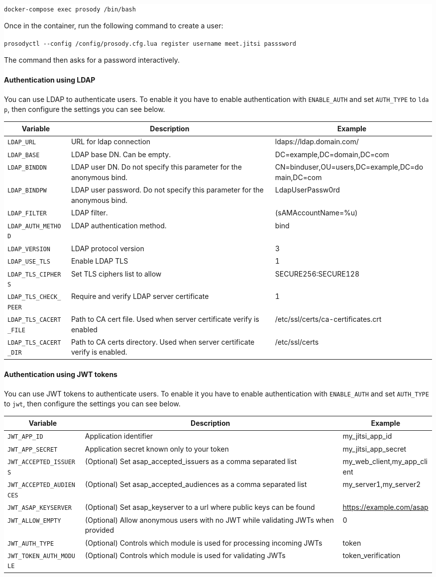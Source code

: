 ``docker-compose exec prosody /bin/bash``

Once in the container, run the following command to create a user:

``prosodyctl --config /config/prosody.cfg.lua register username meet.jitsi passsword``

The command then asks for a password interactively.

#### Authentication using LDAP

You can use LDAP to authenticate users. To enable it you have to enable authentication with `ENABLE_AUTH` and
set `AUTH_TYPE` to `ldap`, then configure the settings you can see below.

Variable | Description | Example
--- | --- | ---
`LDAP_URL` | URL for ldap connection | ldaps://ldap.domain.com/
`LDAP_BASE` | LDAP base DN. Can be empty. | DC=example,DC=domain,DC=com
`LDAP_BINDDN` | LDAP user DN. Do not specify this parameter for the anonymous bind. | CN=binduser,OU=users,DC=example,DC=domain,DC=com
`LDAP_BINDPW` | LDAP user password. Do not specify this parameter for the anonymous bind. | LdapUserPassw0rd
`LDAP_FILTER` | LDAP filter. | (sAMAccountName=%u)
`LDAP_AUTH_METHOD` | LDAP authentication method. | bind
`LDAP_VERSION` | LDAP protocol version | 3
`LDAP_USE_TLS` | Enable LDAP TLS | 1
`LDAP_TLS_CIPHERS` | Set TLS ciphers list to allow | SECURE256:SECURE128
`LDAP_TLS_CHECK_PEER` | Require and verify LDAP server certificate | 1
`LDAP_TLS_CACERT_FILE` | Path to CA cert file. Used when server certificate verify is enabled | /etc/ssl/certs/ca-certificates.crt
`LDAP_TLS_CACERT_DIR` | Path to CA certs directory. Used when server certificate verify is enabled. | /etc/ssl/certs

#### Authentication using JWT tokens

You can use JWT tokens to authenticate users. To enable it you have to enable authentication with `ENABLE_AUTH` and
set `AUTH_TYPE` to `jwt`, then configure the settings you can see below.

Variable | Description | Example
--- | --- | ---
`JWT_APP_ID` | Application identifier | my_jitsi_app_id
`JWT_APP_SECRET` | Application secret known only to your token | my_jitsi_app_secret
`JWT_ACCEPTED_ISSUERS` | (Optional) Set asap_accepted_issuers as a comma separated list | my_web_client,my_app_client
`JWT_ACCEPTED_AUDIENCES` | (Optional) Set asap_accepted_audiences as a comma separated list | my_server1,my_server2
`JWT_ASAP_KEYSERVER` | (Optional) Set asap_keyserver to a url where public keys can be found | https://example.com/asap
`JWT_ALLOW_EMPTY` | (Optional) Allow anonymous users with no JWT while validating JWTs when provided | 0
`JWT_AUTH_TYPE` | (Optional) Controls which module is used for processing incoming JWTs | token
`JWT_TOKEN_AUTH_MODULE` | (Optional) Controls which module is used for validating JWTs | token_verification
